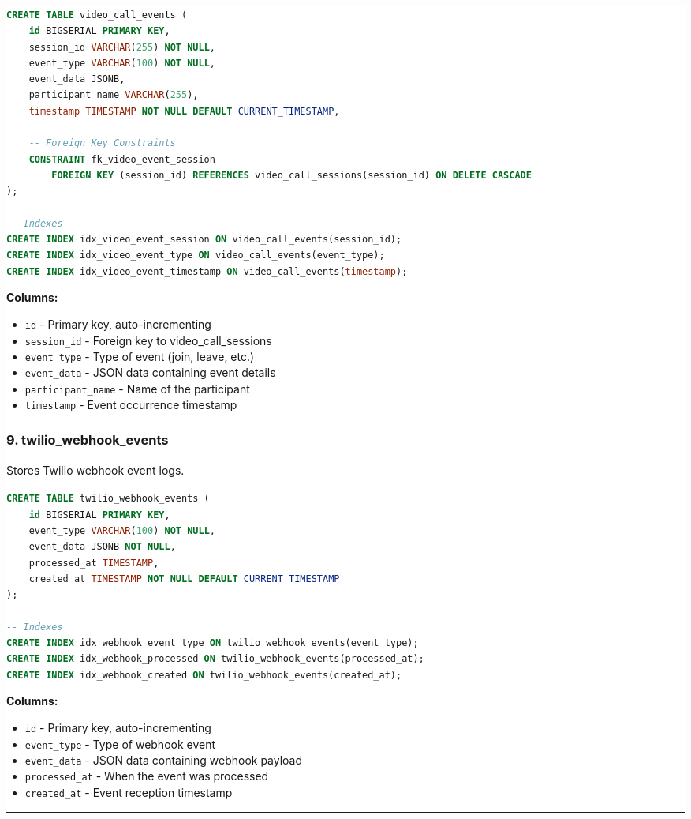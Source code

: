 ```sql
CREATE TABLE video_call_events (
    id BIGSERIAL PRIMARY KEY,
    session_id VARCHAR(255) NOT NULL,
    event_type VARCHAR(100) NOT NULL,
    event_data JSONB,
    participant_name VARCHAR(255),
    timestamp TIMESTAMP NOT NULL DEFAULT CURRENT_TIMESTAMP,
    
    -- Foreign Key Constraints
    CONSTRAINT fk_video_event_session 
        FOREIGN KEY (session_id) REFERENCES video_call_sessions(session_id) ON DELETE CASCADE
);

-- Indexes
CREATE INDEX idx_video_event_session ON video_call_events(session_id);
CREATE INDEX idx_video_event_type ON video_call_events(event_type);
CREATE INDEX idx_video_event_timestamp ON video_call_events(timestamp);
```

**Columns:**
- `id` - Primary key, auto-incrementing
- `session_id` - Foreign key to video_call_sessions
- `event_type` - Type of event (join, leave, etc.)
- `event_data` - JSON data containing event details
- `participant_name` - Name of the participant
- `timestamp` - Event occurrence timestamp

### 9. twilio_webhook_events
Stores Twilio webhook event logs.

```sql
CREATE TABLE twilio_webhook_events (
    id BIGSERIAL PRIMARY KEY,
    event_type VARCHAR(100) NOT NULL,
    event_data JSONB NOT NULL,
    processed_at TIMESTAMP,
    created_at TIMESTAMP NOT NULL DEFAULT CURRENT_TIMESTAMP
);

-- Indexes
CREATE INDEX idx_webhook_event_type ON twilio_webhook_events(event_type);
CREATE INDEX idx_webhook_processed ON twilio_webhook_events(processed_at);
CREATE INDEX idx_webhook_created ON twilio_webhook_events(created_at);
```

**Columns:**
- `id` - Primary key, auto-incrementing
- `event_type` - Type of webhook event
- `event_data` - JSON data containing webhook payload
- `processed_at` - When the event was processed
- `created_at` - Event reception timestamp

---